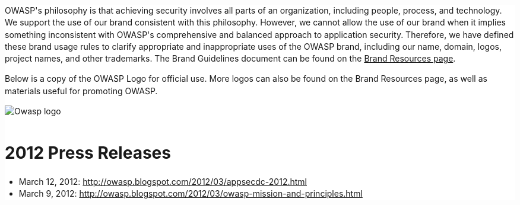OWASP's philosophy is that achieving security involves all parts of an
organization, including people, process, and technology. We support the
use of our brand consistent with this philosophy. However, we cannot
allow the use of our brand when it implies something inconsistent with
OWASP's comprehensive and balanced approach to application security.
Therefore, we have defined these brand usage rules to clarify
appropriate and inappropriate uses of the OWASP brand, including our
name, domain, logos, project names, and other trademarks. The Brand
Guidelines document can be found on the [Brand Resources
page](https://www.owasp.org/index.php/Marketing/Resources#tab=BRAND_GUIDELINES).

Below is a copy of the OWASP Logo for official use. More logos can also
be found on the Brand Resources page, as well as materials useful for
promoting OWASP.

![Owasp logo](Owasp_logo.jpg "Owasp logo")

# 2012 Press Releases

  - March 12, 2012:
    <http://owasp.blogspot.com/2012/03/appsecdc-2012.html>
  - March 9, 2012:
    <http://owasp.blogspot.com/2012/03/owasp-mission-and-principles.html>


<headertabs />